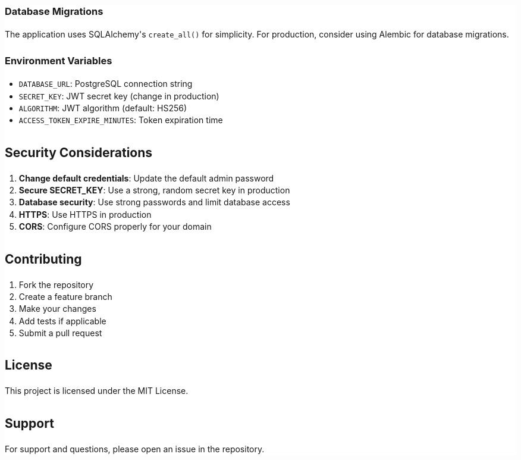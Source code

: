 ### Database Migrations
The application uses SQLAlchemy's `create_all()` for simplicity. For production, consider using Alembic for database migrations.

### Environment Variables
- `DATABASE_URL`: PostgreSQL connection string
- `SECRET_KEY`: JWT secret key (change in production)
- `ALGORITHM`: JWT algorithm (default: HS256)
- `ACCESS_TOKEN_EXPIRE_MINUTES`: Token expiration time

## Security Considerations

1. **Change default credentials**: Update the default admin password
2. **Secure SECRET_KEY**: Use a strong, random secret key in production
3. **Database security**: Use strong passwords and limit database access
4. **HTTPS**: Use HTTPS in production
5. **CORS**: Configure CORS properly for your domain

## Contributing

1. Fork the repository
2. Create a feature branch
3. Make your changes
4. Add tests if applicable
5. Submit a pull request

## License

This project is licensed under the MIT License.

## Support

For support and questions, please open an issue in the repository. 
